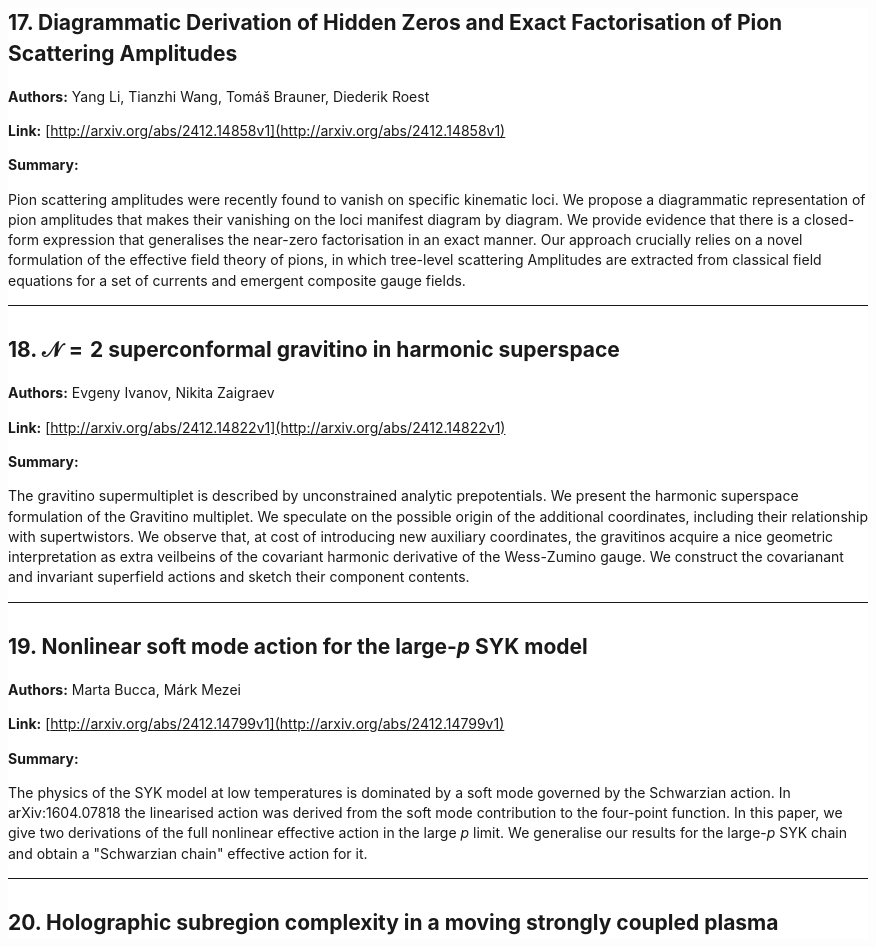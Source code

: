 
## 17. Diagrammatic Derivation of Hidden Zeros and Exact Factorisation of Pion   Scattering Amplitudes

**Authors:** Yang Li, Tianzhi Wang, Tomáš Brauner, Diederik Roest

**Link:** [http://arxiv.org/abs/2412.14858v1](http://arxiv.org/abs/2412.14858v1)

**Summary:**

Pion scattering amplitudes were recently found to vanish on specific kinematic loci. We propose a diagrammatic representation of pion amplitudes that makes their vanishing on the loci manifest diagram by diagram. We provide evidence that there is a closed-form expression that generalises the near-zero factorisation in an exact manner. Our approach crucially relies on a novel formulation of the effective field theory of pions, in which tree-level scattering Amplitudes are extracted from classical field equations for a set of currents and emergent composite gauge fields.

---

## 18. $\mathcal{N}=2$ superconformal gravitino in harmonic superspace

**Authors:** Evgeny Ivanov, Nikita Zaigraev

**Link:** [http://arxiv.org/abs/2412.14822v1](http://arxiv.org/abs/2412.14822v1)

**Summary:**

The gravitino supermultiplet is described by unconstrained analytic prepotentials. We present the harmonic superspace formulation of the Gravitino multiplet. We speculate on the possible origin of the additional coordinates, including their relationship with supertwistors. We observe that, at cost of introducing new auxiliary coordinates, the gravitinos acquire a nice geometric interpretation as extra veilbeins of the covariant harmonic derivative of the Wess-Zumino gauge. We construct the covarianant and invariant superfield actions and sketch their component contents.

---

## 19. Nonlinear soft mode action for the large-$p$ SYK model

**Authors:** Marta Bucca, Márk Mezei

**Link:** [http://arxiv.org/abs/2412.14799v1](http://arxiv.org/abs/2412.14799v1)

**Summary:**

The physics of the SYK model at low temperatures is dominated by a soft mode governed by the Schwarzian action. In arXiv:1604.07818 the linearised action was derived from the soft mode contribution to the four-point function. In this paper, we give two derivations of the full nonlinear effective action in the large $p$ limit. We generalise our results for the large-$p$ SYK chain and obtain a "Schwarzian chain" effective action for it.

---

## 20. Holographic subregion complexity in a moving strongly coupled plasma
